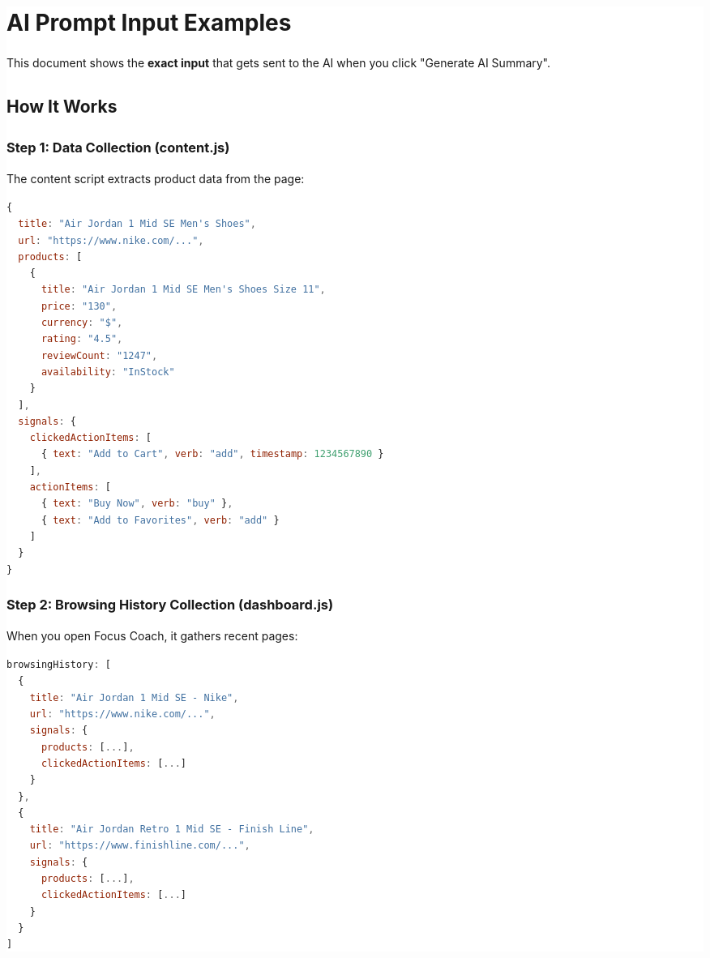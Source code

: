 # AI Prompt Input Examples

This document shows the **exact input** that gets sent to the AI when you click "Generate AI Summary".

## How It Works

### Step 1: Data Collection (content.js)
The content script extracts product data from the page:

```javascript
{
  title: "Air Jordan 1 Mid SE Men's Shoes",
  url: "https://www.nike.com/...",
  products: [
    {
      title: "Air Jordan 1 Mid SE Men's Shoes Size 11",
      price: "130",
      currency: "$",
      rating: "4.5",
      reviewCount: "1247",
      availability: "InStock"
    }
  ],
  signals: {
    clickedActionItems: [
      { text: "Add to Cart", verb: "add", timestamp: 1234567890 }
    ],
    actionItems: [
      { text: "Buy Now", verb: "buy" },
      { text: "Add to Favorites", verb: "add" }
    ]
  }
}
```

### Step 2: Browsing History Collection (dashboard.js)
When you open Focus Coach, it gathers recent pages:

```javascript
browsingHistory: [
  {
    title: "Air Jordan 1 Mid SE - Nike",
    url: "https://www.nike.com/...",
    signals: {
      products: [...],
      clickedActionItems: [...]
    }
  },
  {
    title: "Air Jordan Retro 1 Mid SE - Finish Line",
    url: "https://www.finishline.com/...",
    signals: {
      products: [...],
      clickedActionItems: [...]
    }
  }
]
```
